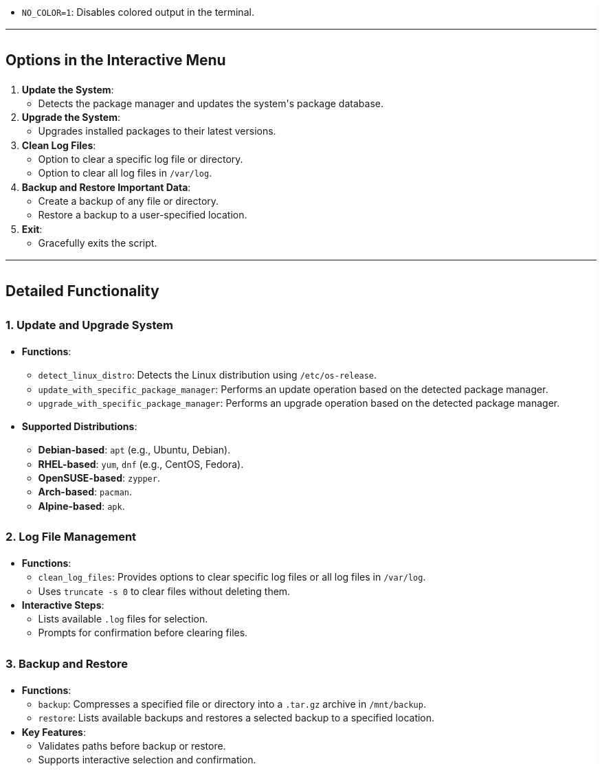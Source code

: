 - `NO_COLOR=1`: Disables colored output in the terminal.

---

## **Options in the Interactive Menu**

1. **Update the System**:
   - Detects the package manager and updates the system's package database.
2. **Upgrade the System**:
   - Upgrades installed packages to their latest versions.
3. **Clean Log Files**:
   - Option to clear a specific log file or directory.
   - Option to clear all log files in `/var/log`.
4. **Backup and Restore Important Data**:
   - Create a backup of any file or directory.
   - Restore a backup to a user-specified location.
5. **Exit**:
   - Gracefully exits the script.

---

## **Detailed Functionality**

### **1. Update and Upgrade System**

- **Functions**:
  - `detect_linux_distro`: Detects the Linux distribution using `/etc/os-release`.
  - `update_with_specific_package_manager`: Performs an update operation based on the detected package manager.
  - `upgrade_with_specific_package_manager`: Performs an upgrade operation based on the detected package manager.

- **Supported Distributions**:
  - **Debian-based**: `apt` (e.g., Ubuntu, Debian).
  - **RHEL-based**: `yum`, `dnf` (e.g., CentOS, Fedora).
  - **OpenSUSE-based**: `zypper`.
  - **Arch-based**: `pacman`.
  - **Alpine-based**: `apk`.

### **2. Log File Management**

- **Functions**:
  - `clean_log_files`: Provides options to clear specific log files or all log files in `/var/log`.
  - Uses `truncate -s 0` to clear files without deleting them.
- **Interactive Steps**:
  - Lists available `.log` files for selection.
  - Prompts for confirmation before clearing files.

### **3. Backup and Restore**

- **Functions**:
  - `backup`: Compresses a specified file or directory into a `.tar.gz` archive in `/mnt/backup`.
  - `restore`: Lists available backups and restores a selected backup to a specified location.
- **Key Features**:
  - Validates paths before backup or restore.
  - Supports interactive selection and confirmation.
